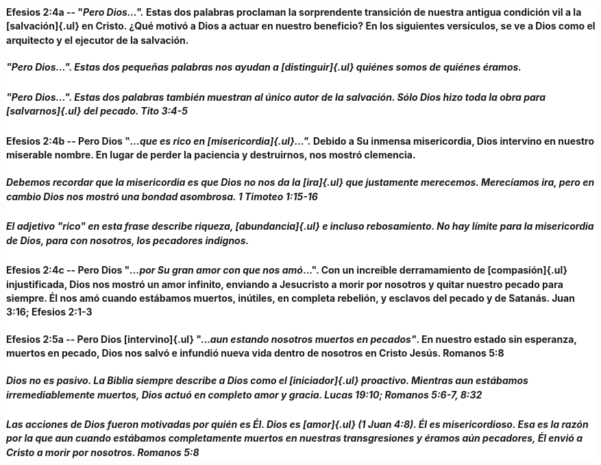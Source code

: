 #### Efesios 2:4a -- "*Pero Dios...".* Estas dos palabras proclaman la sorprendente transición de nuestra antigua condición vil a la **[salvación]{.ul}** en Cristo. ¿Qué motivó a Dios a actuar en nuestro beneficio? En los siguientes versículos, se ve a Dios como el arquitecto y el ejecutor de la salvación.

##### *"Pero Dios...".* Estas dos pequeñas palabras nos ayudan a **[distinguir]{.ul}** quiénes somos de quiénes éramos.

##### *"Pero Dios...".* Estas dos palabras también muestran al único autor de la salvación. Sólo Dios hizo toda la obra para **[salvarnos]{.ul}** del pecado. Tito 3:4-5

#### Efesios 2:4b -- Pero Dios "*...que es rico en **[misericordia]{.ul}**...".* Debido a Su inmensa misericordia, Dios intervino en nuestro miserable nombre. En lugar de perder la paciencia y destruirnos, nos mostró clemencia.

##### Debemos recordar que la misericordia es que Dios no nos da la **[ira]{.ul}** que justamente merecemos. Merecíamos ira, pero en cambio Dios nos mostró una bondad asombrosa. 1 Timoteo 1:15-16

##### El adjetivo "*rico"* en esta frase describe riqueza, **[abundancia]{.ul}** e incluso rebosamiento. No hay límite para la misericordia de Dios, para con nosotros, los pecadores indignos. 

#### Efesios 2:4c -- Pero Dios "*...por Su gran amor con que nos amó*...". Con un increíble derramamiento de **[compasión]{.ul}** injustificada, Dios nos mostró un amor infinito, enviando a Jesucristo a morir por nosotros y quitar nuestro pecado para siempre. Él nos amó cuando estábamos muertos, inútiles, en completa rebelión, y esclavos del pecado y de Satanás. Juan 3:16; Efesios 2:1-3

#### Efesios 2:5a -- Pero Dios **[intervino]{.ul}** "\...*aun estando nosotros muertos en pecados"*. En nuestro estado sin esperanza, muertos en pecado, Dios nos salvó e infundió nueva vida dentro de nosotros en Cristo Jesús. Romanos 5:8

##### Dios no es pasivo. La Biblia siempre describe a Dios como el **[iniciador]{.ul}** proactivo. Mientras aun estábamos irremediablemente muertos, Dios actuó en completo amor y gracia. Lucas 19:10; Romanos 5:6-7, 8:32

##### Las acciones de Dios fueron motivadas por quién es Él. Dios es **[amor]{.ul}** (1 Juan 4:8). Él es misericordioso. Esa es la razón por la que aun cuando estábamos completamente muertos en nuestras transgresiones y éramos aún pecadores, Él envió a Cristo a morir por nosotros. Romanos 5:8
